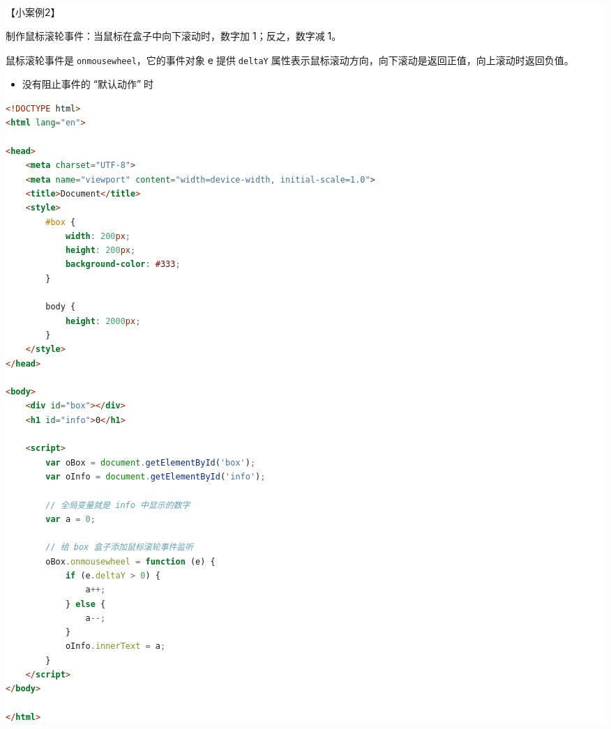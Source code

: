 【小案例2】

制作鼠标滚轮事件：当鼠标在盒子中向下滚动时，数字加 1；反之，数字减 1。

鼠标滚轮事件是 `onmousewheel`，它的事件对象 e 提供 `deltaY` 属性表示鼠标滚动方向，向下滚动是返回正值，向上滚动时返回负值。

- 没有阻止事件的 “默认动作” 时

```html
<!DOCTYPE html>
<html lang="en">

<head>
    <meta charset="UTF-8">
    <meta name="viewport" content="width=device-width, initial-scale=1.0">
    <title>Document</title>
    <style>
        #box {
            width: 200px;
            height: 200px;
            background-color: #333;
        }

        body {
            height: 2000px;
        }
    </style>
</head>

<body>
    <div id="box"></div>
    <h1 id="info">0</h1>

    <script>
        var oBox = document.getElementById('box');
        var oInfo = document.getElementById('info');

        // 全局变量就是 info 中显示的数字
        var a = 0;

        // 给 box 盒子添加鼠标滚轮事件监听
        oBox.onmousewheel = function (e) {
            if (e.deltaY > 0) {
                a++;
            } else {
                a--;
            }
            oInfo.innerText = a;
        }
    </script>
</body>

</html>
```
